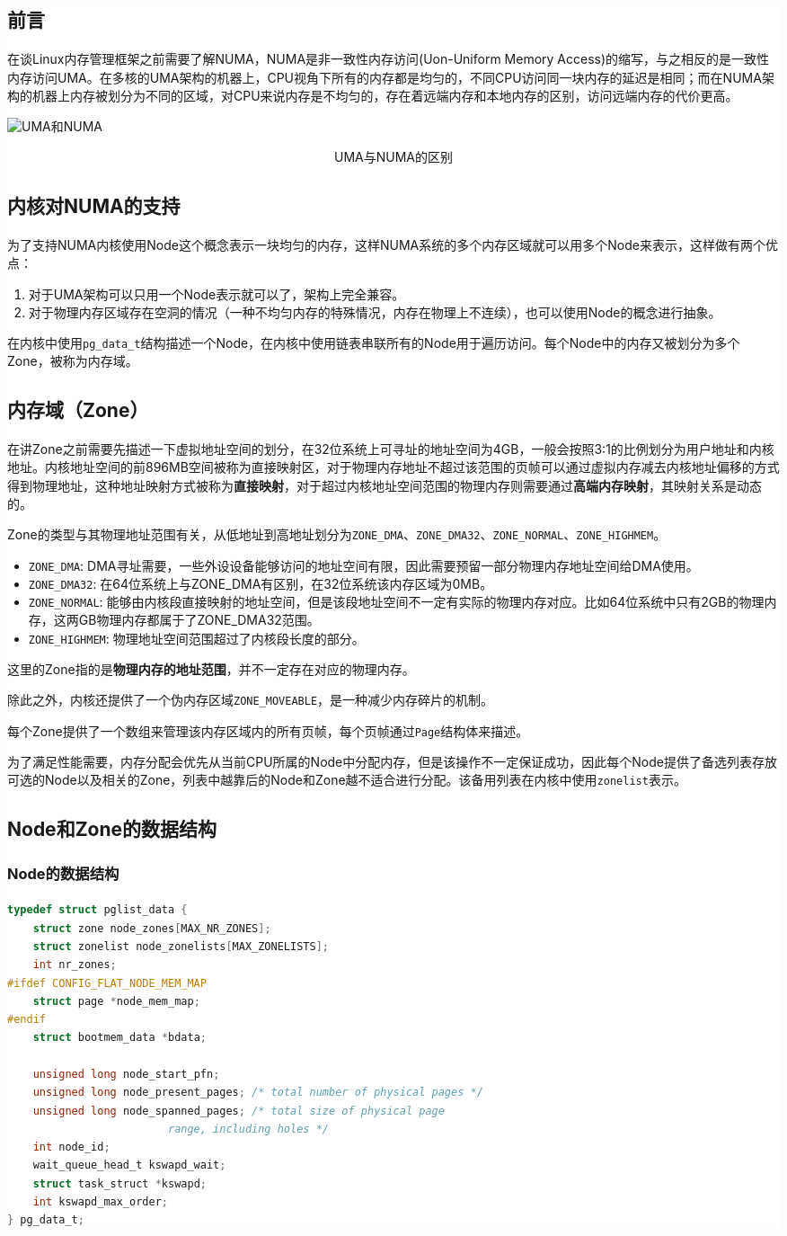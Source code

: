 
## 前言

在谈Linux内存管理框架之前需要了解NUMA，NUMA是非一致性内存访问(Uon-Uniform Memory Access)的缩写，与之相反的是一致性内存访问UMA。在多核的UMA架构的机器上，CPU视角下所有的内存都是均匀的，不同CPU访问同一块内存的延迟是相同；而在NUMA架构的机器上内存被划分为不同的区域，对CPU来说内存是不均匀的，存在着远端内存和本地内存的区别，访问远端内存的代价更高。

![UMA和NUMA](https://img2023.cnblogs.com/blog/3174293/202310/3174293-20231008112821975-1160341054.png)

<center>UMA与NUMA的区别</center>

## 内核对NUMA的支持

为了支持NUMA内核使用Node这个概念表示一块均匀的内存，这样NUMA系统的多个内存区域就可以用多个Node来表示，这样做有两个优点：

1. 对于UMA架构可以只用一个Node表示就可以了，架构上完全兼容。
2. 对于物理内存区域存在空洞的情况（一种不均匀内存的特殊情况，内存在物理上不连续），也可以使用Node的概念进行抽象。

在内核中使用`pg_data_t`结构描述一个Node，在内核中使用链表串联所有的Node用于遍历访问。每个Node中的内存又被划分为多个Zone，被称为内存域。

## 内存域（Zone）

在讲Zone之前需要先描述一下虚拟地址空间的划分，在32位系统上可寻址的地址空间为4GB，一般会按照3:1的比例划分为用户地址和内核地址。内核地址空间的前896MB空间被称为直接映射区，对于物理内存地址不超过该范围的页帧可以通过虚拟内存减去内核地址偏移的方式得到物理地址，这种地址映射方式被称为**直接映射**，对于超过内核地址空间范围的物理内存则需要通过**高端内存映射**，其映射关系是动态的。

Zone的类型与其物理地址范围有关，从低地址到高地址划分为`ZONE_DMA`、`ZONE_DMA32`、`ZONE_NORMAL`、`ZONE_HIGHMEM`。

- `ZONE_DMA`: DMA寻址需要，一些外设设备能够访问的地址空间有限，因此需要预留一部分物理内存地址空间给DMA使用。
- `ZONE_DMA32`: 在64位系统上与ZONE_DMA有区别，在32位系统该内存区域为0MB。
- `ZONE_NORMAL`: 能够由内核段直接映射的地址空间，但是该段地址空间不一定有实际的物理内存对应。比如64位系统中只有2GB的物理内存，这两GB物理内存都属于了ZONE_DMA32范围。
- `ZONE_HIGHMEM`: 物理地址空间范围超过了内核段长度的部分。

这里的Zone指的是**物理内存的地址范围**，并不一定存在对应的物理内存。

除此之外，内核还提供了一个伪内存区域`ZONE_MOVEABLE`，是一种减少内存碎片的机制。

每个Zone提供了一个数组来管理该内存区域内的所有页帧，每个页帧通过`Page`结构体来描述。

为了满足性能需要，内存分配会优先从当前CPU所属的Node中分配内存，但是该操作不一定保证成功，因此每个Node提供了备选列表存放可选的Node以及相关的Zone，列表中越靠后的Node和Zone越不适合进行分配。该备用列表在内核中使用`zonelist`表示。

## Node和Zone的数据结构

### Node的数据结构

```c
typedef struct pglist_data {
    struct zone node_zones[MAX_NR_ZONES];        
    struct zonelist node_zonelists[MAX_ZONELISTS]; 
    int nr_zones;
#ifdef CONFIG_FLAT_NODE_MEM_MAP
    struct page *node_mem_map;
#endif
    struct bootmem_data *bdata;

    unsigned long node_start_pfn;
    unsigned long node_present_pages; /* total number of physical pages */
    unsigned long node_spanned_pages; /* total size of physical page
                         range, including holes */
    int node_id;
    wait_queue_head_t kswapd_wait;
    struct task_struct *kswapd;
    int kswapd_max_order;
} pg_data_t;

```
